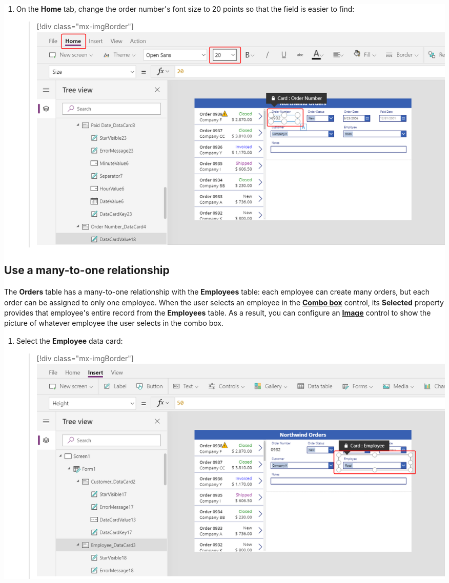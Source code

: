 1. On the **Home** tab, change the order number's font size to 20 points so that the field is easier to find:

    > [!div class="mx-imgBorder"]
    > ![Change the order number's font size.](media/northwind-orders-canvas-part2/alt-04.png)

## Use a many-to-one relationship

The **Orders** table has a many-to-one relationship with the **Employees** table: each employee can create many orders, but each order can be assigned to only one employee. When the user selects an employee in the [**Combo box**](controls/control-combo-box.md) control, its **Selected** property provides that employee's entire record from the **Employees** table. As a result, you can configure an [**Image**](controls/control-image.md) control to show the picture of whatever employee the user selects in the combo box.

1. Select the **Employee** data card:

    > [!div class="mx-imgBorder"]
    > ![Select the Employee data card.](media/northwind-orders-canvas-part2/employee-01.png)